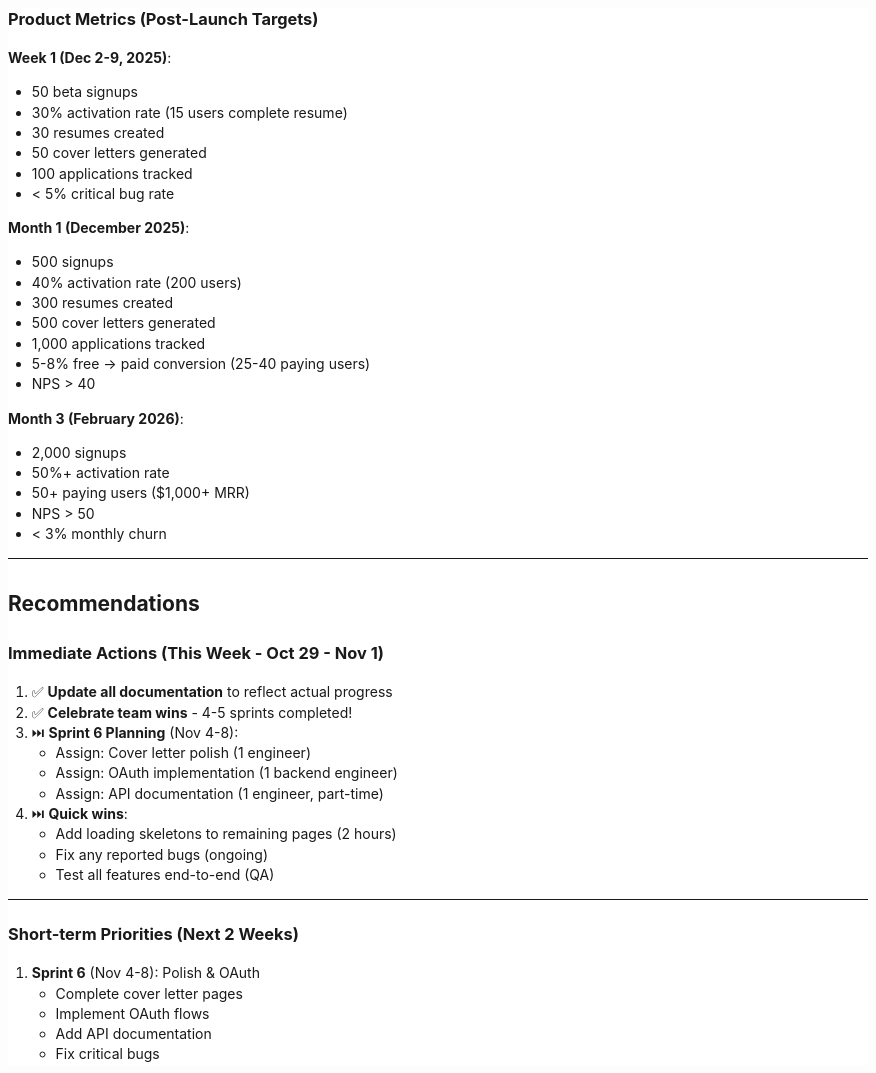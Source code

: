 ### Product Metrics (Post-Launch Targets)

**Week 1 (Dec 2-9, 2025)**:
- 50 beta signups
- 30% activation rate (15 users complete resume)
- 30 resumes created
- 50 cover letters generated
- 100 applications tracked
- < 5% critical bug rate

**Month 1 (December 2025)**:
- 500 signups
- 40% activation rate (200 users)
- 300 resumes created
- 500 cover letters generated
- 1,000 applications tracked
- 5-8% free → paid conversion (25-40 paying users)
- NPS > 40

**Month 3 (February 2026)**:
- 2,000 signups
- 50%+ activation rate
- 50+ paying users ($1,000+ MRR)
- NPS > 50
- < 3% monthly churn

---

## Recommendations

### Immediate Actions (This Week - Oct 29 - Nov 1)

1. ✅ **Update all documentation** to reflect actual progress
2. ✅ **Celebrate team wins** - 4-5 sprints completed!
3. ⏭️ **Sprint 6 Planning** (Nov 4-8):
   - Assign: Cover letter polish (1 engineer)
   - Assign: OAuth implementation (1 backend engineer)
   - Assign: API documentation (1 engineer, part-time)
4. ⏭️ **Quick wins**:
   - Add loading skeletons to remaining pages (2 hours)
   - Fix any reported bugs (ongoing)
   - Test all features end-to-end (QA)

---

### Short-term Priorities (Next 2 Weeks)

1. **Sprint 6** (Nov 4-8): Polish & OAuth
   - Complete cover letter pages
   - Implement OAuth flows
   - Add API documentation
   - Fix critical bugs
